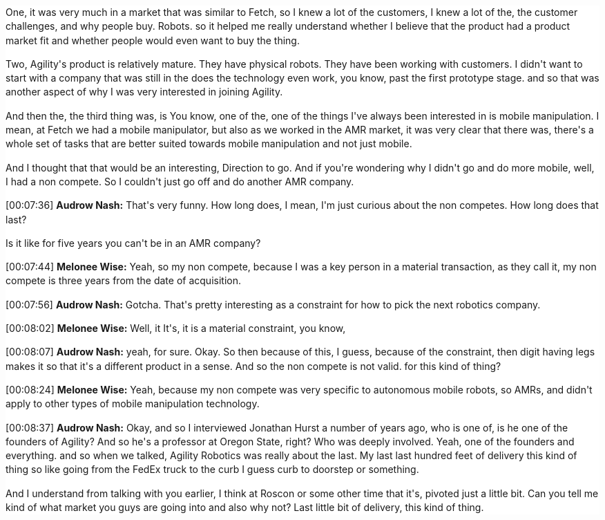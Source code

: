 One, it was very much in a market that was similar to Fetch, so I knew a lot of
the customers, I knew a lot of the, the customer challenges, and why people buy.
Robots. so it helped me really understand whether I believe that the product had
a product market fit and whether people would even want to buy the thing.

Two, Agility's product is relatively mature. They have physical robots. They
have been working with customers. I didn't want to start with a company that was
still in the does the technology even work, you know, past the first prototype
stage. and so that was another aspect of why I was very interested in joining
Agility.

And then the, the third thing was, is You know, one of the, one of the things
I've always been interested in is mobile manipulation. I mean, at Fetch we had a
mobile manipulator, but also as we worked in the AMR market, it was very clear
that there was, there's a whole set of tasks that are better suited towards
mobile manipulation and not just mobile.

And I thought that that would be an interesting, Direction to go. And if you're
wondering why I didn't go and do more mobile, well, I had a non compete. So I
couldn't just go off and do another AMR company.

[00:07:36] **Audrow Nash:** That's very funny. How long does, I mean, I'm just
curious about the non competes. How long does that last?

Is it like for five years you can't be in an AMR company?

[00:07:44] **Melonee Wise:** Yeah, so my non compete, because I was a key person
in a material transaction, as they call it, my non compete is three years from
the date of acquisition.

[00:07:56] **Audrow Nash:** Gotcha. That's pretty interesting as a constraint
for how to pick the next robotics company.

[00:08:02] **Melonee Wise:** Well, it It's, it is a material constraint, you
know,

[00:08:07] **Audrow Nash:** yeah, for sure. Okay. So then because of this, I
guess, because of the constraint, then digit having legs makes it so that it's a
different product in a sense. And so the non compete is not valid. for this kind
of thing?

[00:08:24] **Melonee Wise:** Yeah, because my non compete was very specific to
autonomous mobile robots, so AMRs, and didn't apply to other types of mobile
manipulation technology.

[00:08:37] **Audrow Nash:** Okay, and so I interviewed Jonathan Hurst a number
of years ago, who is one of, is he one of the founders of Agility? And so he's a
professor at Oregon State, right? Who was deeply involved. Yeah, one of the
founders and everything. and so when we talked, Agility Robotics was really
about the last. My last last hundred feet of delivery this kind of thing so like
going from the FedEx truck to the curb I guess curb to doorstep or something.

And I understand from talking with you earlier, I think at Roscon or some other
time that it's, pivoted just a little bit. Can you tell me kind of what market
you guys are going into and also why not? Last little bit of delivery, this kind
of thing.
